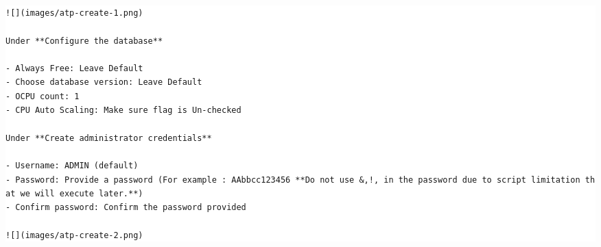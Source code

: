     ![](images/atp-create-1.png)

    Under **Configure the database**

    - Always Free: Leave Default
    - Choose database version: Leave Default
    - OCPU count: 1
    - CPU Auto Scaling: Make sure flag is Un-checked

    Under **Create administrator credentials**

    - Username: ADMIN (default)
    - Password: Provide a password (For example : AAbbcc123456 **Do not use &,!, in the password due to script limitation that we will execute later.**)
    - Confirm password: Confirm the password provided

    ![](images/atp-create-2.png)
